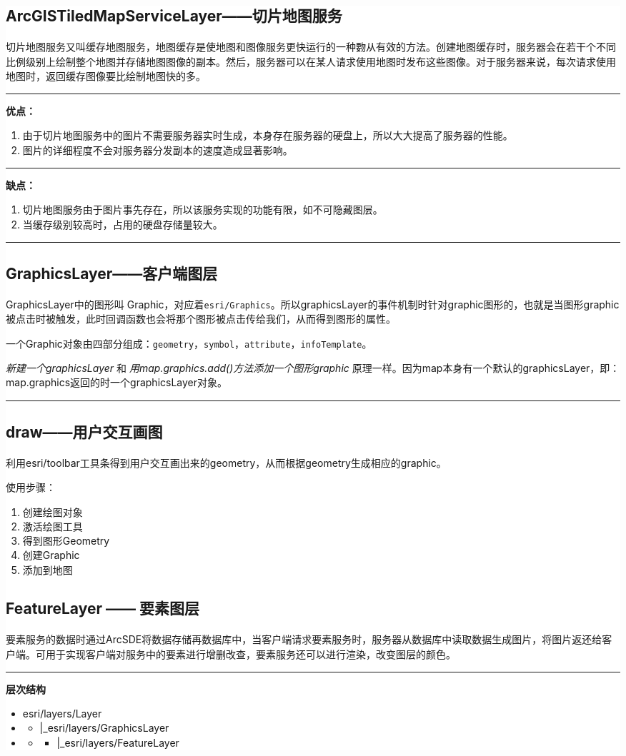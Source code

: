 ArcGISTiledMapServiceLayer——切片地图服务
---
切片地图服务又叫缓存地图服务，地图缓存是使地图和图像服务更快运行的一种覅从有效的方法。创建地图缓存时，服务器会在若干个不同比例级别上绘制整个地图并存储地图图像的副本。然后，服务器可以在某人请求使用地图时发布这些图像。对于服务器来说，每次请求使用地图时，返回缓存图像要比绘制地图快的多。

---
**优点：**
 1. 由于切片地图服务中的图片不需要服务器实时生成，本身存在服务器的硬盘上，所以大大提高了服务器的性能。
 2. 图片的详细程度不会对服务器分发副本的速度造成显著影响。
 
---

**缺点：**
 1. 切片地图服务由于图片事先存在，所以该服务实现的功能有限，如不可隐藏图层。
 2. 当缓存级别较高时，占用的硬盘存储量较大。
 
---

GraphicsLayer——客户端图层
---
GraphicsLayer中的图形叫 Graphic，对应着`esri/Graphics`。所以graphicsLayer的事件机制时针对graphic图形的，也就是当图形graphic被点击时被触发，此时回调函数也会将那个图形被点击传给我们，从而得到图形的属性。

一个Graphic对象由四部分组成：`geometry`，`symbol`，`attribute`，`infoTemplate`。

*新建一个graphicsLayer*  和 *用map.graphics.add()方法添加一个图形graphic* 原理一样。因为map本身有一个默认的graphicsLayer，即：map.graphics返回的时一个graphicsLayer对象。

---

draw——用户交互画图
---
利用esri/toolbar工具条得到用户交互画出来的geometry，从而根据geometry生成相应的graphic。

使用步骤：
 1. 创建绘图对象
 2. 激活绘图工具
 3. 得到图形Geometry
 4. 创建Graphic
 5. 添加到地图





FeatureLayer —— 要素图层
---

要素服务的数据时通过ArcSDE将数据存储再数据库中，当客户端请求要素服务时，服务器从数据库中读取数据生成图片，将图片返还给客户端。可用于实现客户端对服务中的要素进行增删改查，要素服务还可以进行渲染，改变图层的颜色。

---
**层次结构**

 - esri/layers/Layer 
 - - |_esri/layers/GraphicsLayer  
 - - -  |_esri/layers/FeatureLayer
